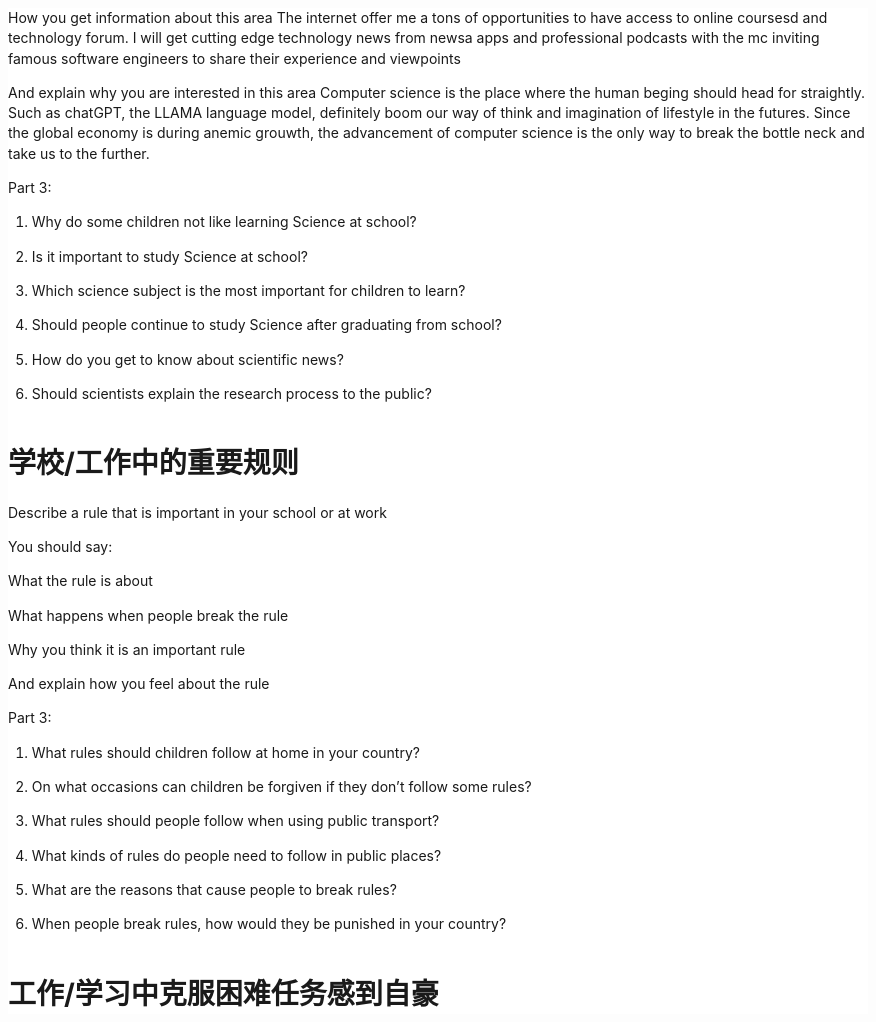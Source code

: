 How you get information about this area
The internet offer me a tons of opportunities to have access to online coursesd and technology forum.
I will get cutting edge technology news from newsa apps and professional podcasts with the mc inviting famous software engineers to share their experience and viewpoints

And explain why you are interested in this area
Computer science is the place where the human beging should head for straightly.
Such as chatGPT, the LLAMA language model, definitely boom our way of think and imagination of lifestyle in the futures.
Since the global economy is during anemic grouwth, the advancement of computer science is the only way to break the bottle neck and take us to the further.


Part 3:

1. Why do some children not like learning Science at school?

2. Is it important to study Science at school?

3. Which science subject is the most important for children to learn?

4. Should people continue to study Science after graduating from school?

5. How do you get to know about scientific news?

6. Should scientists explain the research process to the public?

# 学校/工作中的重要规则

Describe a rule that is important in your school or at work

You should say:

What the rule is about

What happens when people break the rule

Why you think it is an important rule

And explain how you feel about the rule

Part 3:

1. What rules should children follow at home in your country?

2. On what occasions can children be forgiven if they don’t follow some rules?

3. What rules should people follow when using public transport?

4. What kinds of rules do people need to follow in public places?

5. What are the reasons that cause people to break rules?

6. When people break rules, how would they be punished in your country?



# 工作/学习中克服困难任务感到自豪
